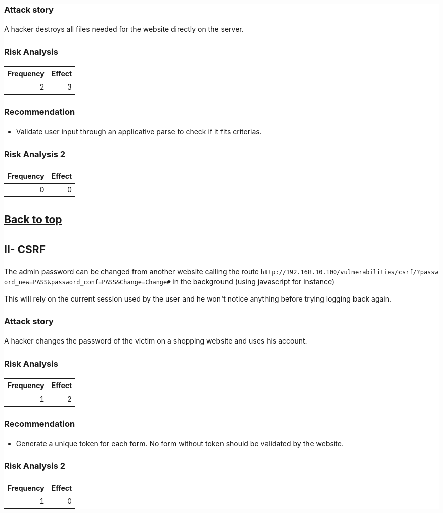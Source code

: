 ### Attack story

A hacker destroys all files needed for the website directly on the server.

### Risk Analysis

| Frequency | Effect |
|----------:|-------:|
|         2 |      3 |

### Recommendation

 - Validate user input through an applicative parse to check if it fits criterias.

### Risk Analysis 2

| Frequency | Effect |
|----------:|-------:|
|         0 |      0 |

[Back to top](#glossary)
---
## II- CSRF

The admin password can be changed from another website calling the route
`http://192.168.10.100/vulnerabilities/csrf/?password_new=PASS&password_conf=PASS&Change=Change#` in the background (using javascript for instance)

This will rely on the current session used by the user and he won't notice anything before trying logging back again.

### Attack story

A hacker changes the password of the victim on a shopping website and uses his account.

### Risk Analysis

| Frequency | Effect |
|----------:|-------:|
|         1 |      2 |

### Recommendation

 - Generate a unique token for each form. No form without token should be validated by the website.

### Risk Analysis 2

| Frequency | Effect |
|----------:|-------:|
|         1 |      0 |
